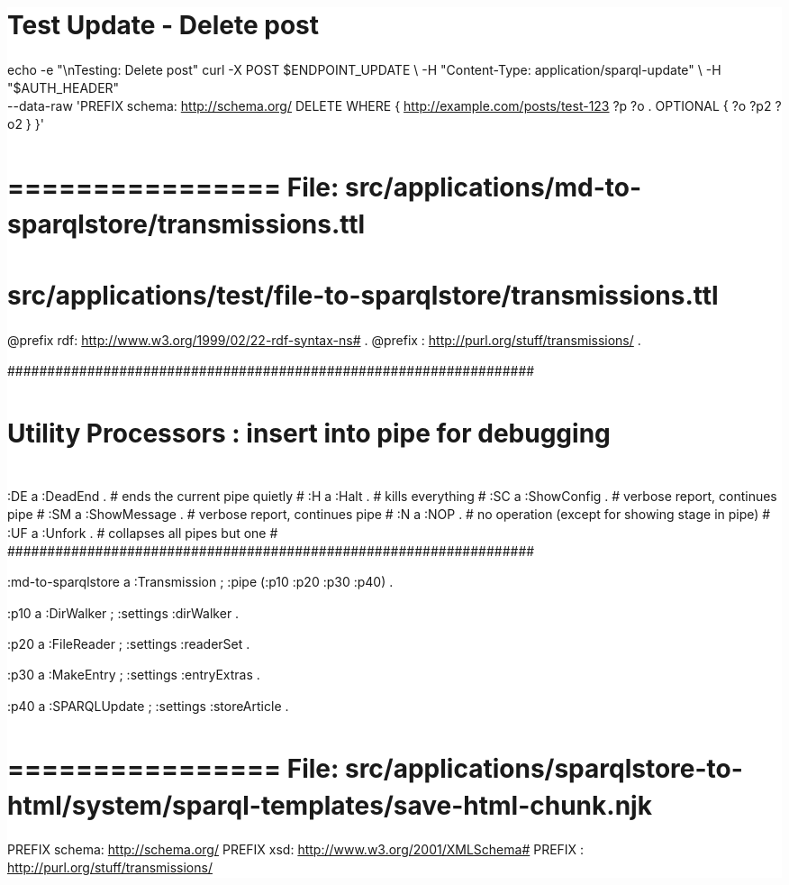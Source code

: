 # Test Update - Delete post
echo -e "\nTesting: Delete post"
curl -X POST $ENDPOINT_UPDATE \
  -H "Content-Type: application/sparql-update" \
  -H "$AUTH_HEADER" \
  --data-raw 'PREFIX schema: <http://schema.org/>
  DELETE WHERE {
    <http://example.com/posts/test-123> ?p ?o .
    OPTIONAL { ?o ?p2 ?o2 }
  }'

================
File: src/applications/md-to-sparqlstore/transmissions.ttl
================
# src/applications/test/file-to-sparqlstore/transmissions.ttl

@prefix rdf: <http://www.w3.org/1999/02/22-rdf-syntax-ns#> .
@prefix : <http://purl.org/stuff/transmissions/> .

##################################################################
# Utility Processors : insert into pipe for debugging            #
#                                                                #
:DE a :DeadEnd . # ends the current pipe quietly                 #
:H  a :Halt . # kills everything                                 #
:SC a :ShowConfig . # verbose report, continues pipe             #
:SM a :ShowMessage . # verbose report, continues pipe            #
:N  a :NOP . # no operation (except for showing stage in pipe)   #
:UF a :Unfork . # collapses all pipes but one                    #
##################################################################

:md-to-sparqlstore a :Transmission ;
   :pipe (:p10 :p20  :p30 :p40) .

:p10 a :DirWalker ;
   :settings :dirWalker .

:p20 a :FileReader ;
     :settings :readerSet .

:p30 a :MakeEntry ;
     :settings :entryExtras .

:p40 a :SPARQLUpdate ;
     :settings :storeArticle .

================
File: src/applications/sparqlstore-to-html/system/sparql-templates/save-html-chunk.njk
================
PREFIX schema: <http://schema.org/>
PREFIX xsd: <http://www.w3.org/2001/XMLSchema#>
PREFIX : <http://purl.org/stuff/transmissions/>
